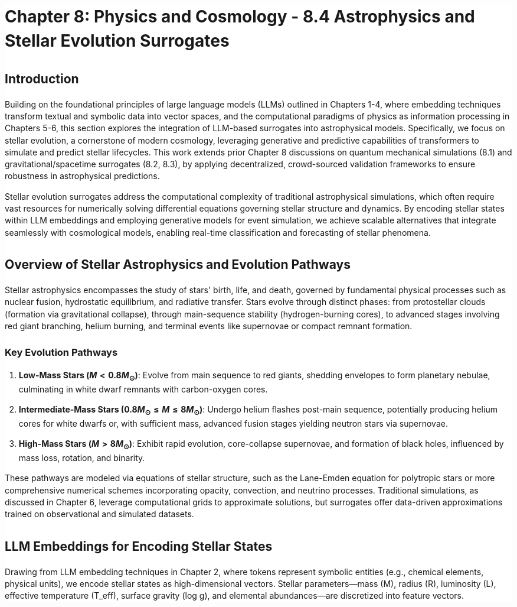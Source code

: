 # Chapter 8: Physics and Cosmology - 8.4 Astrophysics and Stellar Evolution Surrogates

## Introduction

Building on the foundational principles of large language models (LLMs) outlined in Chapters 1-4, where embedding techniques transform textual and symbolic data into vector spaces, and the computational paradigms of physics as information processing in Chapters 5-6, this section explores the integration of LLM-based surrogates into astrophysical models. Specifically, we focus on stellar evolution, a cornerstone of modern cosmology, leveraging generative and predictive capabilities of transformers to simulate and predict stellar lifecycles. This work extends prior Chapter 8 discussions on quantum mechanical simulations (8.1) and gravitational/spacetime surrogates (8.2, 8.3), by applying decentralized, crowd-sourced validation frameworks to ensure robustness in astrophysical predictions.

Stellar evolution surrogates address the computational complexity of traditional astrophysical simulations, which often require vast resources for numerically solving differential equations governing stellar structure and dynamics. By encoding stellar states within LLM embeddings and employing generative models for event simulation, we achieve scalable alternatives that integrate seamlessly with cosmological models, enabling real-time classification and forecasting of stellar phenomena.

## Overview of Stellar Astrophysics and Evolution Pathways

Stellar astrophysics encompasses the study of stars' birth, life, and death, governed by fundamental physical processes such as nuclear fusion, hydrostatic equilibrium, and radiative transfer. Stars evolve through distinct phases: from protostellar clouds (formation via gravitational collapse), through main-sequence stability (hydrogen-burning cores), to advanced stages involving red giant branching, helium burning, and terminal events like supernovae or compact remnant formation.

### Key Evolution Pathways

1. **Low-Mass Stars ($M < 0.8 M_\odot$)**: Evolve from main sequence to red giants, shedding envelopes to form planetary nebulae, culminating in white dwarf remnants with carbon-oxygen cores.

2. **Intermediate-Mass Stars ($0.8 M_\odot \leq M \leq 8 M_\odot$)**: Undergo helium flashes post-main sequence, potentially producing helium cores for white dwarfs or, with sufficient mass, advanced fusion stages yielding neutron stars via supernovae.

3. **High-Mass Stars ($M > 8 M_\odot$)**: Exhibit rapid evolution, core-collapse supernovae, and formation of black holes, influenced by mass loss, rotation, and binarity.

These pathways are modeled via equations of stellar structure, such as the Lane-Emden equation for polytropic stars or more comprehensive numerical schemes incorporating opacity, convection, and neutrino processes. Traditional simulations, as discussed in Chapter 6, leverage computational grids to approximate solutions, but surrogates offer data-driven approximations trained on observational and simulated datasets.

## LLM Embeddings for Encoding Stellar States

Drawing from LLM embedding techniques in Chapter 2, where tokens represent symbolic entities (e.g., chemical elements, physical units), we encode stellar states as high-dimensional vectors. Stellar parameters—mass (M), radius (R), luminosity (L), effective temperature (T_eff), surface gravity (log g), and elemental abundances—are discretized into feature vectors.
